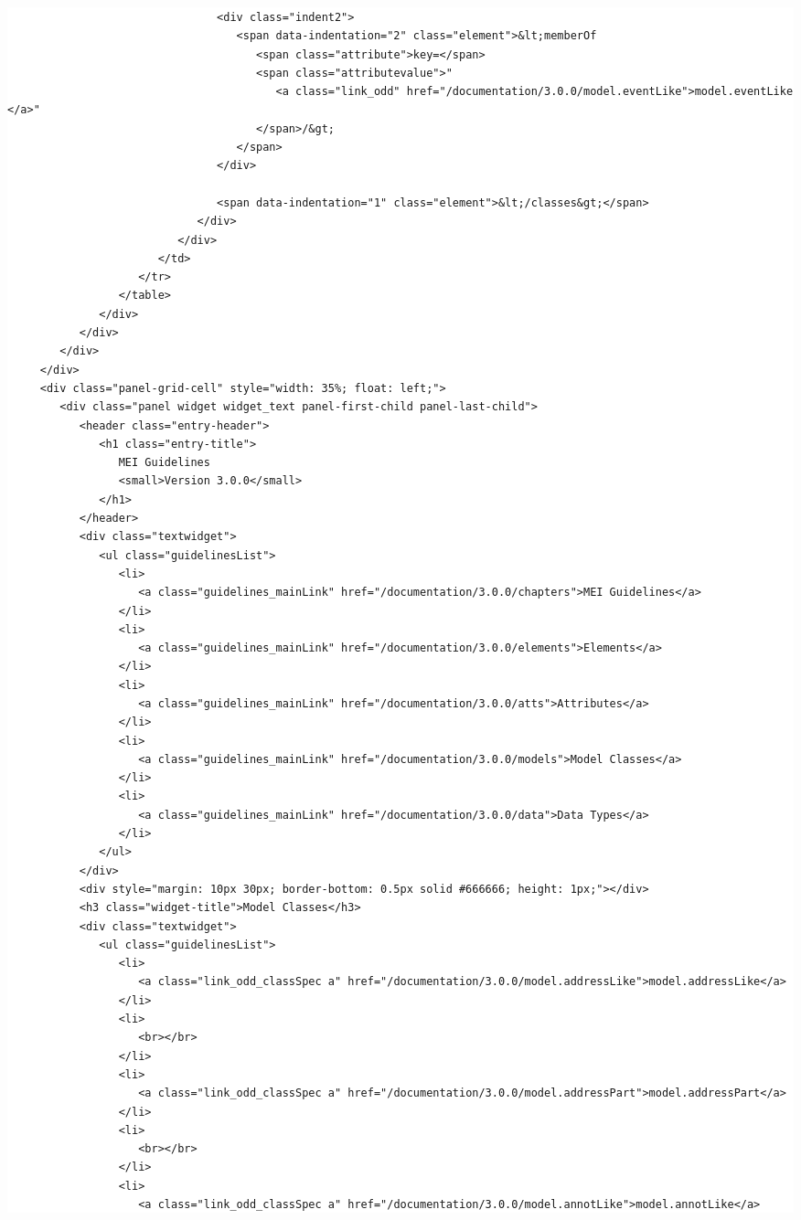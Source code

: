                                     <div class="indent2">
                                       <span data-indentation="2" class="element">&lt;memberOf 
                                          <span class="attribute">key=</span>
                                          <span class="attributevalue">"
                                             <a class="link_odd" href="/documentation/3.0.0/model.eventLike">model.eventLike</a>"
                                          </span>/&gt;
                                       </span>
                                    </div>
                                    
                                    <span data-indentation="1" class="element">&lt;/classes&gt;</span>
                                 </div>
                              </div>
                           </td>
                        </tr>
                     </table>
                  </div>
               </div>
            </div>
         </div>
         <div class="panel-grid-cell" style="width: 35%; float: left;">
            <div class="panel widget widget_text panel-first-child panel-last-child">
               <header class="entry-header">
                  <h1 class="entry-title">
                     MEI Guidelines 
                     <small>Version 3.0.0</small>
                  </h1>
               </header>
               <div class="textwidget">
                  <ul class="guidelinesList">
                     <li>
                        <a class="guidelines_mainLink" href="/documentation/3.0.0/chapters">MEI Guidelines</a>
                     </li>
                     <li>
                        <a class="guidelines_mainLink" href="/documentation/3.0.0/elements">Elements</a>
                     </li>
                     <li>
                        <a class="guidelines_mainLink" href="/documentation/3.0.0/atts">Attributes</a>
                     </li>
                     <li>
                        <a class="guidelines_mainLink" href="/documentation/3.0.0/models">Model Classes</a>
                     </li>
                     <li>
                        <a class="guidelines_mainLink" href="/documentation/3.0.0/data">Data Types</a>
                     </li>
                  </ul>
               </div>
               <div style="margin: 10px 30px; border-bottom: 0.5px solid #666666; height: 1px;"></div>
               <h3 class="widget-title">Model Classes</h3>
               <div class="textwidget">
                  <ul class="guidelinesList">
                     <li>
                        <a class="link_odd_classSpec a" href="/documentation/3.0.0/model.addressLike">model.addressLike</a>
                     </li>
                     <li>
                        <br></br>
                     </li>
                     <li>
                        <a class="link_odd_classSpec a" href="/documentation/3.0.0/model.addressPart">model.addressPart</a>
                     </li>
                     <li>
                        <br></br>
                     </li>
                     <li>
                        <a class="link_odd_classSpec a" href="/documentation/3.0.0/model.annotLike">model.annotLike</a>